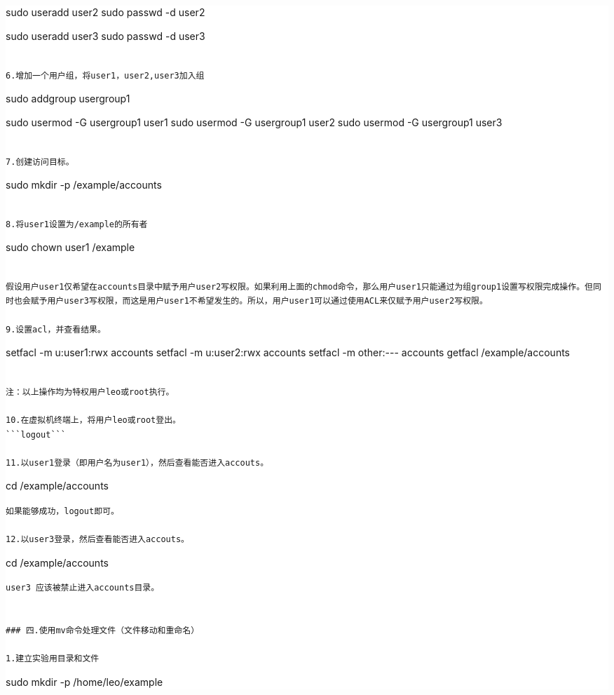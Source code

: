 sudo useradd user2 
sudo passwd -d user2

sudo useradd user3 
sudo passwd -d user3
```

6.增加一个用户组，将user1，user2,user3加入组
```
sudo addgroup usergroup1

sudo usermod -G usergroup1 user1
sudo usermod -G usergroup1 user2
sudo usermod -G usergroup1 user3
```

7.创建访问目标。
```
sudo mkdir -p /example/accounts
```

8.将user1设置为/example的所有者
```
sudo chown user1 /example
```

假设用户user1仅希望在accounts目录中赋予用户user2写权限。如果利用上面的chmod命令，那么用户user1只能通过为组group1设置写权限完成操作。但同时也会赋予用户user3写权限，而这是用户user1不希望发生的。所以，用户user1可以通过使用ACL来仅赋予用户user2写权限。

9.设置acl，并查看结果。
```
setfacl -m u:user1:rwx accounts
setfacl -m u:user2:rwx accounts
setfacl -m other:--- accounts
getfacl /example/accounts
```

注：以上操作均为特权用户leo或root执行。

10.在虚拟机终端上，将用户leo或root登出。
```logout```

11.以user1登录（即用户名为user1），然后查看能否进入accouts。
```
cd /example/accounts

```
如果能够成功，logout即可。

12.以user3登录，然后查看能否进入accouts。
```
cd /example/accounts

```
user3 应该被禁止进入accounts目录。


### 四.使用mv命令处理文件（文件移动和重命名）

1.建立实验用目录和文件
```
sudo mkdir -p /home/leo/example
